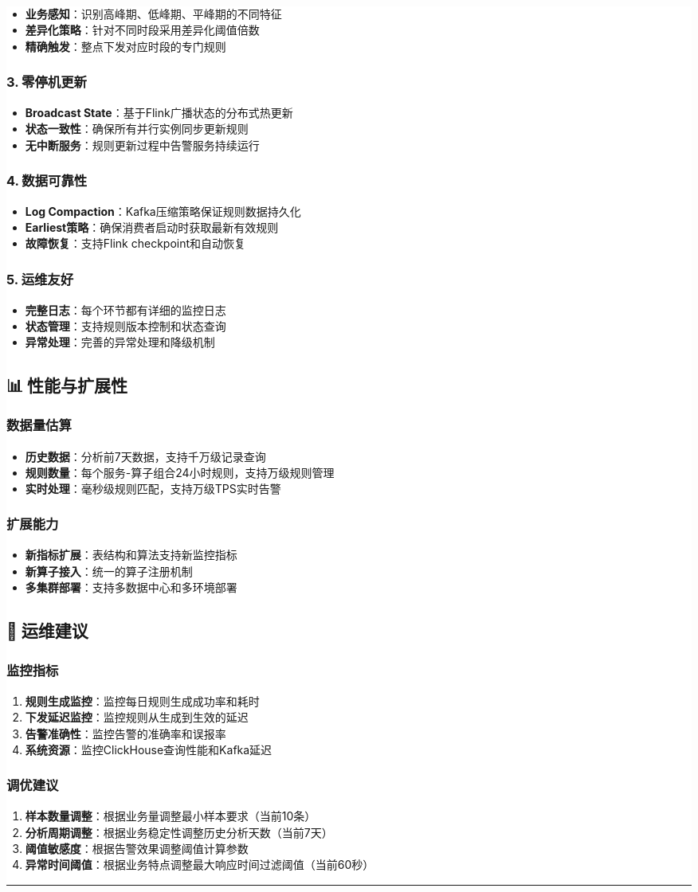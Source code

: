 - **业务感知**：识别高峰期、低峰期、平峰期的不同特征
- **差异化策略**：针对不同时段采用差异化阈值倍数
- **精确触发**：整点下发对应时段的专门规则

### 3. 零停机更新

- **Broadcast State**：基于Flink广播状态的分布式热更新
- **状态一致性**：确保所有并行实例同步更新规则
- **无中断服务**：规则更新过程中告警服务持续运行

### 4. 数据可靠性

- **Log Compaction**：Kafka压缩策略保证规则数据持久化
- **Earliest策略**：确保消费者启动时获取最新有效规则
- **故障恢复**：支持Flink checkpoint和自动恢复

### 5. 运维友好

- **完整日志**：每个环节都有详细的监控日志
- **状态管理**：支持规则版本控制和状态查询
- **异常处理**：完善的异常处理和降级机制

## 📊 性能与扩展性

### 数据量估算

- **历史数据**：分析前7天数据，支持千万级记录查询
- **规则数量**：每个服务-算子组合24小时规则，支持万级规则管理
- **实时处理**：毫秒级规则匹配，支持万级TPS实时告警

### 扩展能力

- **新指标扩展**：表结构和算法支持新监控指标
- **新算子接入**：统一的算子注册机制
- **多集群部署**：支持多数据中心和多环境部署

## 🔧 运维建议

### 监控指标

1. **规则生成监控**：监控每日规则生成成功率和耗时
2. **下发延迟监控**：监控规则从生成到生效的延迟
3. **告警准确性**：监控告警的准确率和误报率
4. **系统资源**：监控ClickHouse查询性能和Kafka延迟

### 调优建议

1. **样本数量调整**：根据业务量调整最小样本要求（当前10条）
2. **分析周期调整**：根据业务稳定性调整历史分析天数（当前7天）
3. **阈值敏感度**：根据告警效果调整阈值计算参数
4. **异常时间阈值**：根据业务特点调整最大响应时间过滤阈值（当前60秒）

---